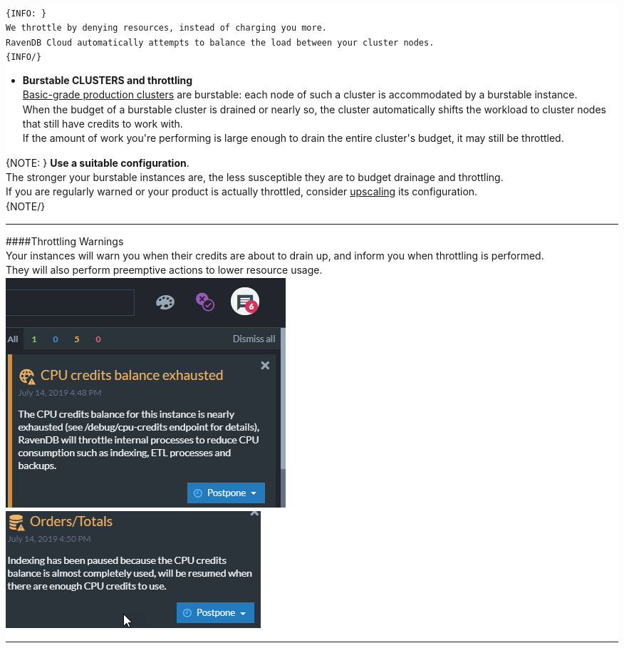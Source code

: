     {INFO: }
    We throttle by denying resources, instead of charging you more.  
    RavenDB Cloud automatically attempts to balance the load between your cluster nodes.  
    {INFO/}

* **Burstable CLUSTERS and throttling**  
  [Basic-grade production clusters](../cloud/cloud-instances#basic-grade-production-cluster) are burstable: each node of such a cluster 
  is accommodated by a burstable instance.  
  When the budget of a burstable cluster is drained or nearly so, the cluster automatically shifts the workload to cluster nodes that still have 
  credits to work with.  
  If the amount of work you're performing is large enough to drain the entire cluster's budget, it may still be throttled.  

{NOTE: }
**Use a suitable configuration**.  
The stronger your burstable instances are, the less susceptible they are to budget drainage and throttling.  
If you are regularly warned or your product is actually throttled, consider [upscaling](../cloud/cloud-scaling) its configuration.  
{NOTE/}

---

####Throttling Warnings  
Your instances will warn you when their credits are about to drain up, and inform you when throttling is performed.  
They will also perform preemptive actions to lower resource usage.  
![Throttling Is Coming](images/throttling-001-nearly-exhausted-messages.png "Throttling Is Coming")  
![Throttling Is Here](images/throttling-002-indexing-paused.png "Throttling Is Here")  

---